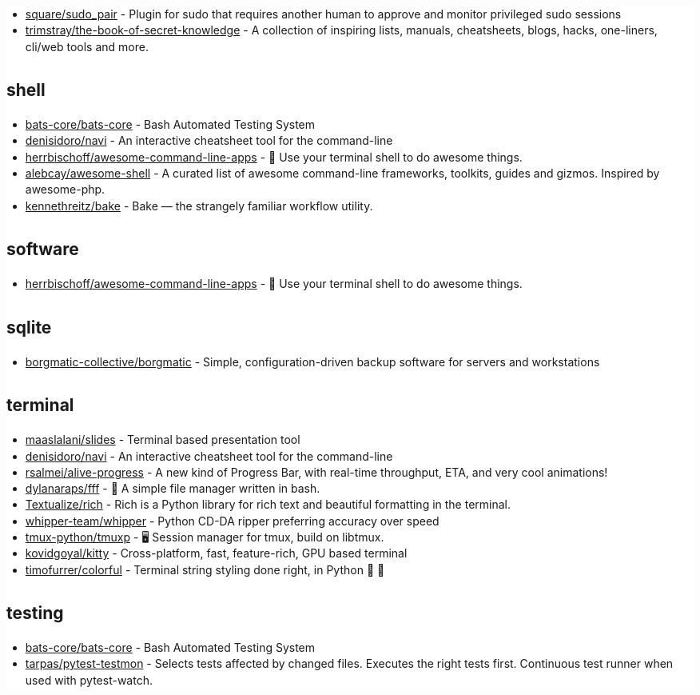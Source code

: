 - [square/sudo_pair](https://github.com/square/sudo_pair) - Plugin for sudo that requires another human to approve and monitor privileged sudo sessions
- [trimstray/the-book-of-secret-knowledge](https://github.com/trimstray/the-book-of-secret-knowledge) - A collection of inspiring lists, manuals, cheatsheets, blogs, hacks, one-liners, cli/web tools and more.

## shell 

- [bats-core/bats-core](https://github.com/bats-core/bats-core) - Bash Automated Testing System
- [denisidoro/navi](https://github.com/denisidoro/navi) - An interactive cheatsheet tool for the command-line
- [herrbischoff/awesome-command-line-apps](https://github.com/herrbischoff/awesome-command-line-apps) - :shell: Use your terminal shell to do awesome things.
- [alebcay/awesome-shell](https://github.com/alebcay/awesome-shell) - A curated list of awesome command-line frameworks, toolkits, guides and gizmos. Inspired by awesome-php.
- [kennethreitz/bake](https://github.com/kennethreitz/bake) - Bake — the strangely familiar workflow utility.

## software 

- [herrbischoff/awesome-command-line-apps](https://github.com/herrbischoff/awesome-command-line-apps) - :shell: Use your terminal shell to do awesome things.

## sqlite 

- [borgmatic-collective/borgmatic](https://github.com/borgmatic-collective/borgmatic) - Simple, configuration-driven backup software for servers and workstations

## terminal 

- [maaslalani/slides](https://github.com/maaslalani/slides) - Terminal based presentation tool
- [denisidoro/navi](https://github.com/denisidoro/navi) - An interactive cheatsheet tool for the command-line
- [rsalmei/alive-progress](https://github.com/rsalmei/alive-progress) - A new kind of Progress Bar, with real-time throughput, ETA, and very cool animations!
- [dylanaraps/fff](https://github.com/dylanaraps/fff) - 📁 A simple file manager written in bash.
- [Textualize/rich](https://github.com/Textualize/rich) - Rich is a Python library for rich text and beautiful formatting in the terminal.
- [whipper-team/whipper](https://github.com/whipper-team/whipper) - Python CD-DA ripper preferring accuracy over speed
- [tmux-python/tmuxp](https://github.com/tmux-python/tmuxp) - 🖥️ Session manager for tmux, build on libtmux.
- [kovidgoyal/kitty](https://github.com/kovidgoyal/kitty) - Cross-platform, fast, feature-rich, GPU based terminal
- [timofurrer/colorful](https://github.com/timofurrer/colorful) - Terminal string styling done right, in Python :snake: :tada:

## testing 

- [bats-core/bats-core](https://github.com/bats-core/bats-core) - Bash Automated Testing System
- [tarpas/pytest-testmon](https://github.com/tarpas/pytest-testmon) - Selects tests affected by changed files. Executes the right tests first. Continuous test runner when used with pytest-watch.
